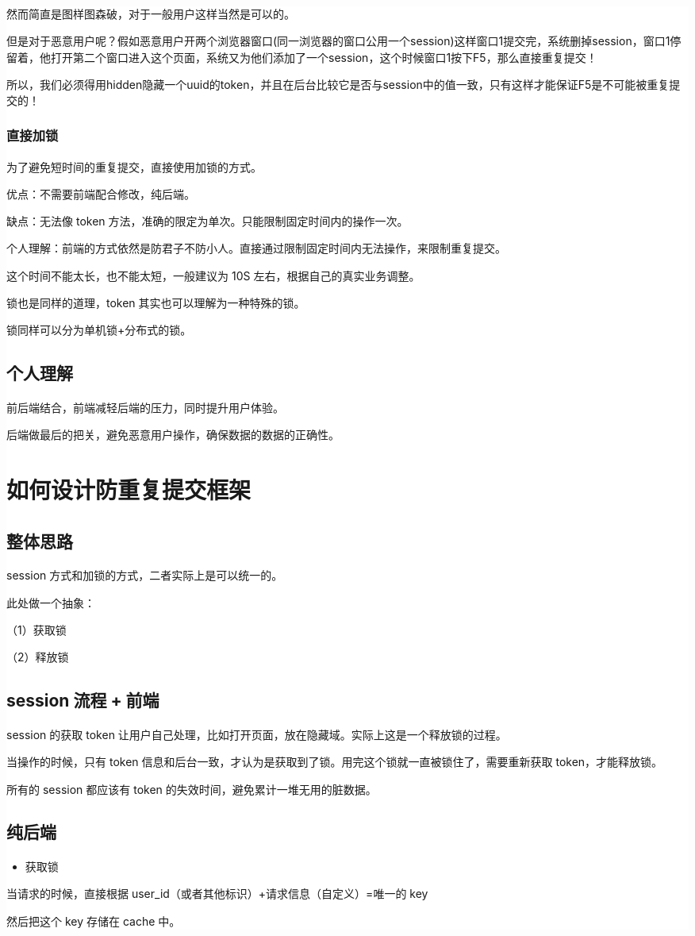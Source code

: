 然而简直是图样图森破，对于一般用户这样当然是可以的。

但是对于恶意用户呢？假如恶意用户开两个浏览器窗口(同一浏览器的窗口公用一个session)这样窗口1提交完，系统删掉session，窗口1停留着，他打开第二个窗口进入这个页面，系统又为他们添加了一个session，这个时候窗口1按下F5，那么直接重复提交！

所以，我们必须得用hidden隐藏一个uuid的token，并且在后台比较它是否与session中的值一致，只有这样才能保证F5是不可能被重复提交的！

### 直接加锁

为了避免短时间的重复提交，直接使用加锁的方式。

优点：不需要前端配合修改，纯后端。

缺点：无法像 token 方法，准确的限定为单次。只能限制固定时间内的操作一次。

个人理解：前端的方式依然是防君子不防小人。直接通过限制固定时间内无法操作，来限制重复提交。

这个时间不能太长，也不能太短，一般建议为 10S 左右，根据自己的真实业务调整。

锁也是同样的道理，token 其实也可以理解为一种特殊的锁。

锁同样可以分为单机锁+分布式的锁。

## 个人理解

前后端结合，前端减轻后端的压力，同时提升用户体验。

后端做最后的把关，避免恶意用户操作，确保数据的数据的正确性。

# 如何设计防重复提交框架

## 整体思路

session 方式和加锁的方式，二者实际上是可以统一的。

此处做一个抽象：

（1）获取锁

（2）释放锁

## session 流程 + 前端

session 的获取 token 让用户自己处理，比如打开页面，放在隐藏域。实际上这是一个释放锁的过程。

当操作的时候，只有 token 信息和后台一致，才认为是获取到了锁。用完这个锁就一直被锁住了，需要重新获取 token，才能释放锁。

所有的 session 都应该有 token 的失效时间，避免累计一堆无用的脏数据。

## 纯后端

- 获取锁

当请求的时候，直接根据 user_id（或者其他标识）+请求信息（自定义）=唯一的 key

然后把这个 key 存储在 cache 中。
